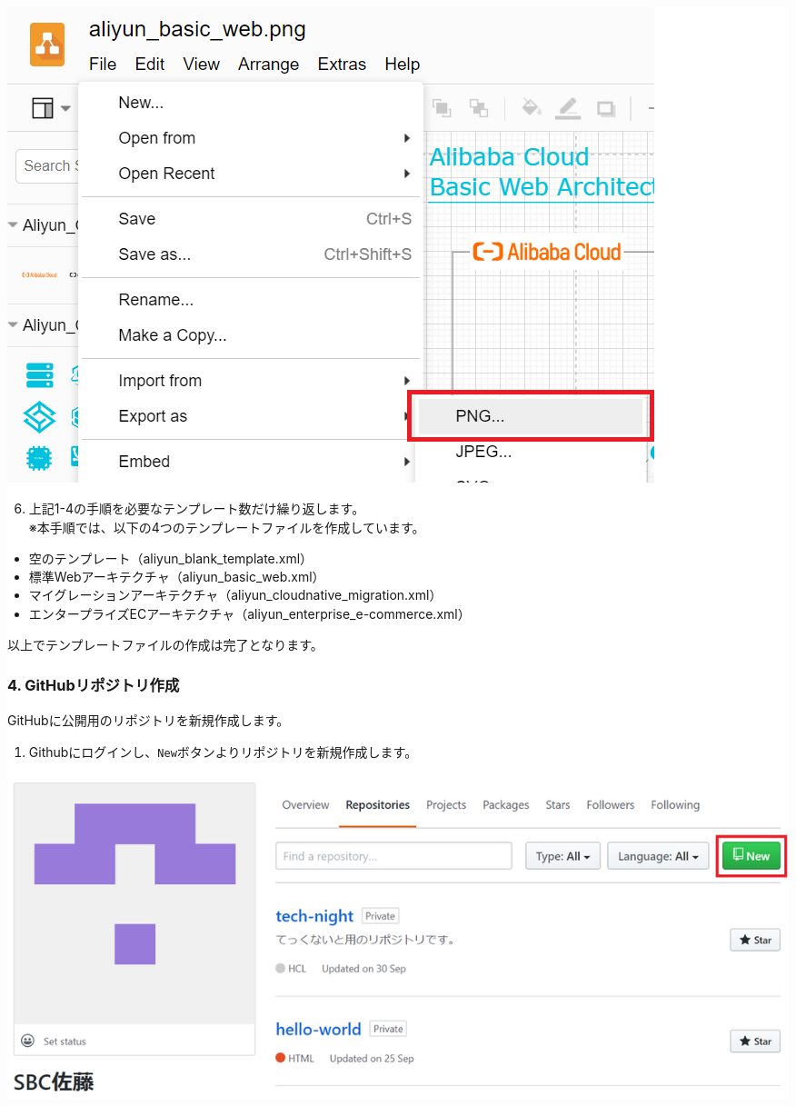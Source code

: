 ![img](https://raw.githubusercontent.com/sbopsv/cloud-tech/master/content/usecase-3rdParty/3rdParty_images_26006613480590800/20191211200947.png "img") 

6. 上記1-4の手順を必要なテンプレート数だけ繰り返します。  
※本手順では、以下の4つのテンプレートファイルを作成しています。  

* 空のテンプレート（aliyun_blank_template.xml）  
* 標準Webアーキテクチャ（aliyun_basic_web.xml）  
* マイグレーションアーキテクチャ（aliyun_cloudnative_migration.xml）  
* エンタープライズECアーキテクチャ（aliyun_enterprise_e-commerce.xml）   

以上でテンプレートファイルの作成は完了となります。

### 4. GitHubリポジトリ作成
GitHubに公開用のリポジトリを新規作成します。  

1. Githubにログインし、`New`ボタンよりリポジトリを新規作成します。  

![img](https://raw.githubusercontent.com/sbopsv/cloud-tech/master/content/usecase-3rdParty/3rdParty_images_26006613480590800/20191211201242.png "img")
